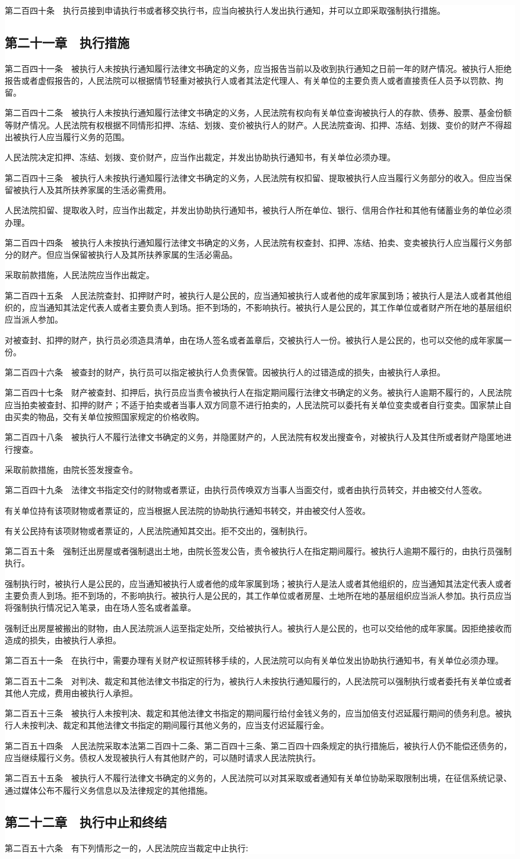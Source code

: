 第二百四十条　执行员接到申请执行书或者移交执行书，应当向被执行人发出执行通知，并可以立即采取强制执行措施。

## 第二十一章　执行措施

第二百四十一条　被执行人未按执行通知履行法律文书确定的义务，应当报告当前以及收到执行通知之日前一年的财产情况。被执行人拒绝报告或者虚假报告的，人民法院可以根据情节轻重对被执行人或者其法定代理人、有关单位的主要负责人或者直接责任人员予以罚款、拘留。

第二百四十二条　被执行人未按执行通知履行法律文书确定的义务，人民法院有权向有关单位查询被执行人的存款、债券、股票、基金份额等财产情况。人民法院有权根据不同情形扣押、冻结、划拨、变价被执行人的财产。人民法院查询、扣押、冻结、划拨、变价的财产不得超出被执行人应当履行义务的范围。

人民法院决定扣押、冻结、划拨、变价财产，应当作出裁定，并发出协助执行通知书，有关单位必须办理。

第二百四十三条　被执行人未按执行通知履行法律文书确定的义务，人民法院有权扣留、提取被执行人应当履行义务部分的收入。但应当保留被执行人及其所扶养家属的生活必需费用。

人民法院扣留、提取收入时，应当作出裁定，并发出协助执行通知书，被执行人所在单位、银行、信用合作社和其他有储蓄业务的单位必须办理。

第二百四十四条　被执行人未按执行通知履行法律文书确定的义务，人民法院有权查封、扣押、冻结、拍卖、变卖被执行人应当履行义务部分的财产。但应当保留被执行人及其所扶养家属的生活必需品。

采取前款措施，人民法院应当作出裁定。

第二百四十五条　人民法院查封、扣押财产时，被执行人是公民的，应当通知被执行人或者他的成年家属到场；被执行人是法人或者其他组织的，应当通知其法定代表人或者主要负责人到场。拒不到场的，不影响执行。被执行人是公民的，其工作单位或者财产所在地的基层组织应当派人参加。

对被查封、扣押的财产，执行员必须造具清单，由在场人签名或者盖章后，交被执行人一份。被执行人是公民的，也可以交他的成年家属一份。

第二百四十六条　被查封的财产，执行员可以指定被执行人负责保管。因被执行人的过错造成的损失，由被执行人承担。

第二百四十七条　财产被查封、扣押后，执行员应当责令被执行人在指定期间履行法律文书确定的义务。被执行人逾期不履行的，人民法院应当拍卖被查封、扣押的财产；不适于拍卖或者当事人双方同意不进行拍卖的，人民法院可以委托有关单位变卖或者自行变卖。国家禁止自由买卖的物品，交有关单位按照国家规定的价格收购。

第二百四十八条　被执行人不履行法律文书确定的义务，并隐匿财产的，人民法院有权发出搜查令，对被执行人及其住所或者财产隐匿地进行搜查。

采取前款措施，由院长签发搜查令。

第二百四十九条　法律文书指定交付的财物或者票证，由执行员传唤双方当事人当面交付，或者由执行员转交，并由被交付人签收。

有关单位持有该项财物或者票证的，应当根据人民法院的协助执行通知书转交，并由被交付人签收。

有关公民持有该项财物或者票证的，人民法院通知其交出。拒不交出的，强制执行。

第二百五十条　强制迁出房屋或者强制退出土地，由院长签发公告，责令被执行人在指定期间履行。被执行人逾期不履行的，由执行员强制执行。

强制执行时，被执行人是公民的，应当通知被执行人或者他的成年家属到场；被执行人是法人或者其他组织的，应当通知其法定代表人或者主要负责人到场。拒不到场的，不影响执行。被执行人是公民的，其工作单位或者房屋、土地所在地的基层组织应当派人参加。执行员应当将强制执行情况记入笔录，由在场人签名或者盖章。

强制迁出房屋被搬出的财物，由人民法院派人运至指定处所，交给被执行人。被执行人是公民的，也可以交给他的成年家属。因拒绝接收而造成的损失，由被执行人承担。

第二百五十一条　在执行中，需要办理有关财产权证照转移手续的，人民法院可以向有关单位发出协助执行通知书，有关单位必须办理。

第二百五十二条　对判决、裁定和其他法律文书指定的行为，被执行人未按执行通知履行的，人民法院可以强制执行或者委托有关单位或者其他人完成，费用由被执行人承担。

第二百五十三条　被执行人未按判决、裁定和其他法律文书指定的期间履行给付金钱义务的，应当加倍支付迟延履行期间的债务利息。被执行人未按判决、裁定和其他法律文书指定的期间履行其他义务的，应当支付迟延履行金。

第二百五十四条　人民法院采取本法第二百四十二条、第二百四十三条、第二百四十四条规定的执行措施后，被执行人仍不能偿还债务的，应当继续履行义务。债权人发现被执行人有其他财产的，可以随时请求人民法院执行。

第二百五十五条　被执行人不履行法律文书确定的义务的，人民法院可以对其采取或者通知有关单位协助采取限制出境，在征信系统记录、通过媒体公布不履行义务信息以及法律规定的其他措施。

## 第二十二章　执行中止和终结

第二百五十六条　有下列情形之一的，人民法院应当裁定中止执行:
